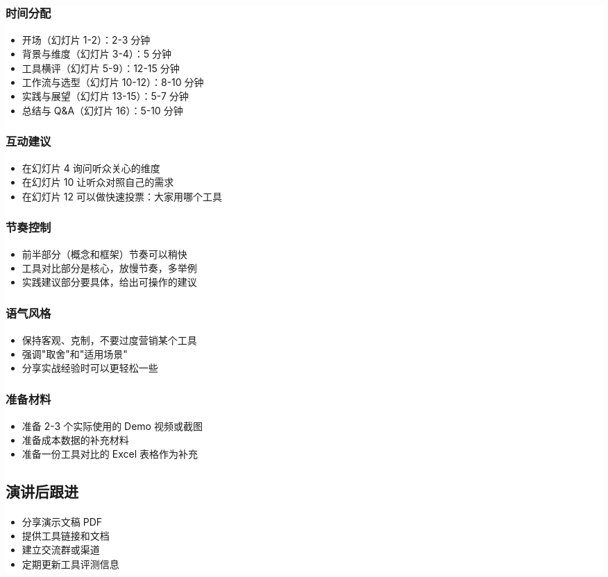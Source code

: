 ### 时间分配

- 开场（幻灯片 1-2）：2-3 分钟
- 背景与维度（幻灯片 3-4）：5 分钟
- 工具横评（幻灯片 5-9）：12-15 分钟
- 工作流与选型（幻灯片 10-12）：8-10 分钟
- 实践与展望（幻灯片 13-15）：5-7 分钟
- 总结与 Q&A（幻灯片 16）：5-10 分钟

### 互动建议

- 在幻灯片 4 询问听众关心的维度
- 在幻灯片 10 让听众对照自己的需求
- 在幻灯片 12 可以做快速投票：大家用哪个工具

### 节奏控制

- 前半部分（概念和框架）节奏可以稍快
- 工具对比部分是核心，放慢节奏，多举例
- 实践建议部分要具体，给出可操作的建议

### 语气风格

- 保持客观、克制，不要过度营销某个工具
- 强调"取舍"和"适用场景"
- 分享实战经验时可以更轻松一些

### 准备材料

- 准备 2-3 个实际使用的 Demo 视频或截图
- 准备成本数据的补充材料
- 准备一份工具对比的 Excel 表格作为补充

## 演讲后跟进

- 分享演示文稿 PDF
- 提供工具链接和文档
- 建立交流群或渠道
- 定期更新工具评测信息
